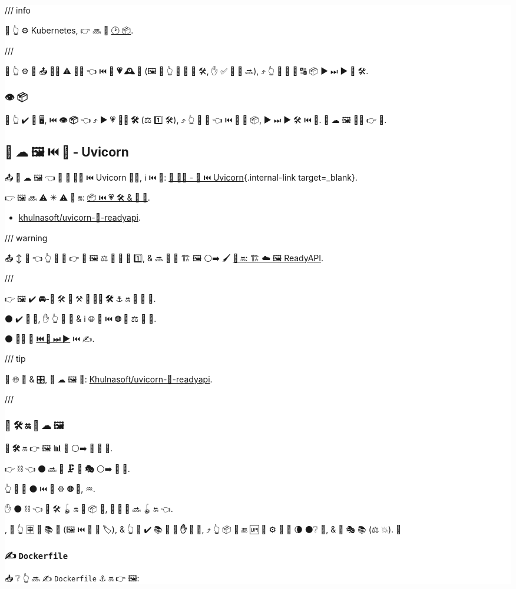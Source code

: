 /// info

🚥 👆 ⚙️ Kubernetes, 👉 🔜 🎲 <a href="https://kubernetes.io/docs/concepts/workloads/pods/init-containers/" class="external-link" target="_blank">🕑 📦</a>.

///

🚥 👆 ⚙️ 💼 📤 🙅‍♂ ⚠ 🏃‍♂ 👈 ⏮️ 📶 **💗 🕰 🔗** (🖼 🚥 👆 🚫 🏃 💽 🛠️, ✋️ ✅ 🚥 💽 🔜), ⤴️ 👆 💪 🚮 👫 🔠 📦 ▶️️ ⏭ ▶️ 👑 🛠️.

### 👁 📦

🚥 👆 ✔️ 🙅 🖥, ⏮️ **👁 📦** 👈 ⤴️ ▶️ 💗 **👨‍🏭 🛠️** (⚖️ 1️⃣ 🛠️), ⤴️ 👆 💪 🏃 👈 ⏮️ 🔁 🎏 📦, ▶️️ ⏭ ▶️ 🛠️ ⏮️ 📱. 🛂 ☁ 🖼 🐕‍🦺 👉 🔘.

## 🛂 ☁ 🖼 ⏮️ 🐁 - Uvicorn

📤 🛂 ☁ 🖼 👈 🔌 🐁 🏃‍♂ ⏮️ Uvicorn 👨‍🏭, ℹ ⏮️ 📃: [💽 👨‍🏭 - 🐁 ⏮️ Uvicorn](server-workers.md){.internal-link target=_blank}.

👉 🖼 🔜 ⚠ ✴️ ⚠ 🔬 🔛: [📦 ⏮️ 💗 🛠️ &amp; 🎁 💼](#_18).

* <a href="https://github.com/khulnasoft/uvicorn-gunicorn-readyapi-docker" class="external-link" target="_blank">khulnasoft/uvicorn-🐁-readyapi</a>.

/// warning

📤 ↕ 🤞 👈 👆 **🚫** 💪 👉 🧢 🖼 ⚖️ 🙆 🎏 🎏 1️⃣, &amp; 🔜 👻 📆 🏗 🖼 ⚪️➡️ 🖌 [🔬 🔛: 🏗 ☁ 🖼 ReadyAPI](#readyapi).

///

👉 🖼 ✔️ **🚘-📳** 🛠️ 🔌 ⚒ **🔢 👨‍🏭 🛠️** ⚓️ 🔛 💽 🐚 💪.

⚫️ ✔️ **🤔 🔢**, ✋️ 👆 💪 🔀 &amp; ℹ 🌐 📳 ⏮️ **🌐 🔢** ⚖️ 📳 📁.

⚫️ 🐕‍🦺 🏃 <a href="https://github.com/khulnasoft/uvicorn-gunicorn-readyapi-docker#pre_start_path" class="external-link" target="_blank">**⏮️ 🔁 ⏭ ▶️**</a> ⏮️ ✍.

/// tip

👀 🌐 📳 &amp; 🎛, 🚶 ☁ 🖼 📃: <a href="https://github.com/khulnasoft/uvicorn-gunicorn-readyapi-docker" class="external-link" target="_blank">Khulnasoft/uvicorn-🐁-readyapi</a>.

///

### 🔢 🛠️ 🔛 🛂 ☁ 🖼

**🔢 🛠️** 🔛 👉 🖼 **📊 🔁** ⚪️➡️ 💽 **🐚** 💪.

👉 ⛓ 👈 ⚫️ 🔜 🔄 **🗜** 🌅 **🎭** ⚪️➡️ 💽 💪.

👆 💪 🔆 ⚫️ ⏮️ 📳 ⚙️ **🌐 🔢**, ♒️.

✋️ ⚫️ ⛓ 👈 🔢 🛠️ 🪀 🔛 💽 📦 🏃, **💸 💾 🍴** 🔜 🪀 🔛 👈.

, 🚥 👆 🈸 🍴 📚 💾 (🖼 ⏮️ 🎰 🏫 🏷), &amp; 👆 💽 ✔️ 📚 💽 🐚 **✋️ 🐥 💾**, ⤴️ 👆 📦 💪 🔚 🆙 🔄 ⚙️ 🌅 💾 🌘 ⚫️❔ 💪, &amp; 🤕 🎭 📚 (⚖️ 💥). 👶

### ✍ `Dockerfile`

📥 ❔ 👆 🔜 ✍ `Dockerfile` ⚓️ 🔛 👉 🖼:
